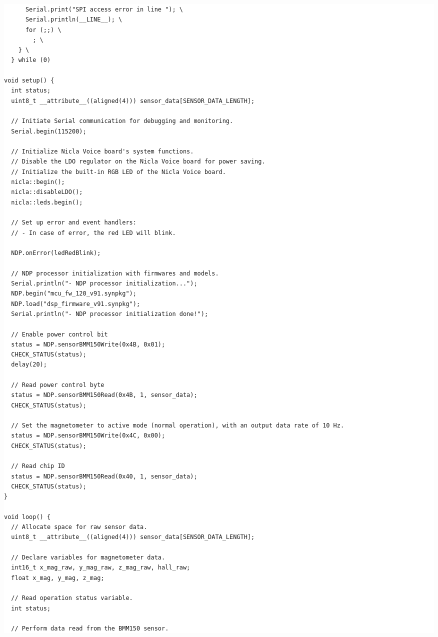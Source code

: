 ```arduino
      Serial.print("SPI access error in line "); \
      Serial.println(__LINE__); \
      for (;;) \
        ; \
    } \
  } while (0)

void setup() {
  int status;
  uint8_t __attribute__((aligned(4))) sensor_data[SENSOR_DATA_LENGTH];

  // Initiate Serial communication for debugging and monitoring.
  Serial.begin(115200);

  // Initialize Nicla Voice board's system functions.
  // Disable the LDO regulator on the Nicla Voice board for power saving.
  // Initialize the built-in RGB LED of the Nicla Voice board.
  nicla::begin();
  nicla::disableLDO();
  nicla::leds.begin();

  // Set up error and event handlers:
  // - In case of error, the red LED will blink.

  NDP.onError(ledRedBlink);

  // NDP processor initialization with firmwares and models.
  Serial.println("- NDP processor initialization...");
  NDP.begin("mcu_fw_120_v91.synpkg");
  NDP.load("dsp_firmware_v91.synpkg");
  Serial.println("- NDP processor initialization done!");

  // Enable power control bit
  status = NDP.sensorBMM150Write(0x4B, 0x01);
  CHECK_STATUS(status);
  delay(20);

  // Read power control byte
  status = NDP.sensorBMM150Read(0x4B, 1, sensor_data);
  CHECK_STATUS(status);

  // Set the magnetometer to active mode (normal operation), with an output data rate of 10 Hz.
  status = NDP.sensorBMM150Write(0x4C, 0x00);
  CHECK_STATUS(status);

  // Read chip ID
  status = NDP.sensorBMM150Read(0x40, 1, sensor_data);
  CHECK_STATUS(status);
}

void loop() {
  // Allocate space for raw sensor data.
  uint8_t __attribute__((aligned(4))) sensor_data[SENSOR_DATA_LENGTH];

  // Declare variables for magnetometer data.
  int16_t x_mag_raw, y_mag_raw, z_mag_raw, hall_raw;
  float x_mag, y_mag, z_mag;

  // Read operation status variable.
  int status;

  // Perform data read from the BMM150 sensor.
```